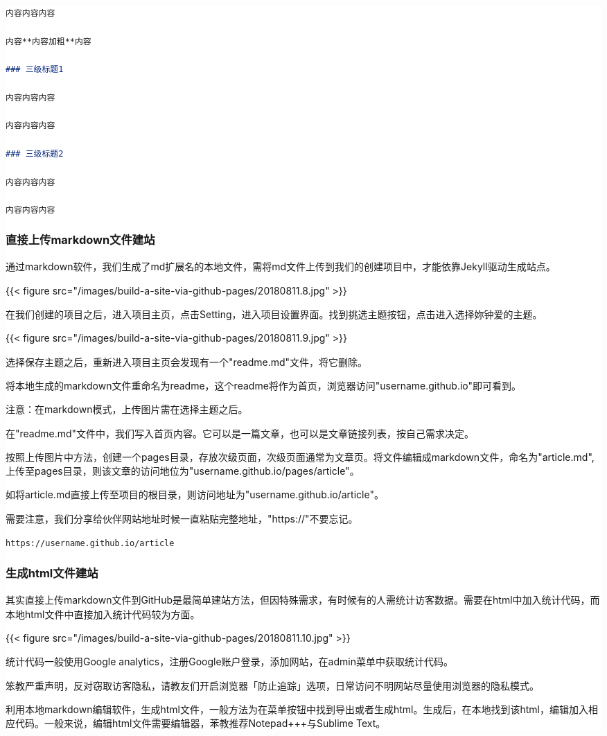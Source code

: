 ```markdown
内容内容内容

内容**内容加粗**内容

### 三级标题1

内容内容内容

内容内容内容

### 三级标题2

内容内容内容

内容内容内容
```

### 直接上传markdown文件建站

通过markdown软件，我们生成了md扩展名的本地文件，需将md文件上传到我们的创建项目中，才能依靠Jekyll驱动生成站点。

{{< figure src="/images/build-a-site-via-github-pages/20180811.8.jpg" >}}

在我们创建的项目之后，进入项目主页，点击Setting，进入项目设置界面。找到挑选主题按钮，点击进入选择妳钟爱的主题。

{{< figure src="/images/build-a-site-via-github-pages/20180811.9.jpg" >}}

选择保存主题之后，重新进入项目主页会发现有一个"readme.md"文件，将它删除。

将本地生成的markdown文件重命名为readme，这个readme将作为首页，浏览器访问"username.github.io"即可看到。

注意：在markdown模式，上传图片需在选择主题之后。

在"readme.md"文件中，我们写入首页内容。它可以是一篇文章，也可以是文章链接列表，按自己需求决定。

按照上传图片中方法，创建一个pages目录，存放次级页面，次级页面通常为文章页。将文件编辑成markdown文件，命名为"article.md",上传至pages目录，则该文章的访问地位为"username.github.io/pages/article"。

如将article.md直接上传至项目的根目录，则访问地址为"username.github.io/article"。

需要注意，我们分享给伙伴网站地址时候一直粘贴完整地址，"https://"不要忘记。

```
https://username.github.io/article
```

### 生成html文件建站

其实直接上传markdown文件到GitHub是最简单建站方法，但因特殊需求，有时候有的人需统计访客数据。需要在html中加入统计代码，而本地html文件中直接加入统计代码较为方面。

{{< figure src="/images/build-a-site-via-github-pages/20180811.10.jpg" >}}

统计代码一般使用Google analytics，注册Google账户登录，添加网站，在admin菜单中获取统计代码。

笨教严重声明，反对窃取访客隐私，请教友们开启浏览器「防止追踪」选项，日常访问不明网站尽量使用浏览器的隐私模式。

利用本地markdown编辑软件，生成html文件，一般方法为在菜单按钮中找到导出或者生成html。生成后，在本地找到该html，编辑加入相应代码。一般来说，编辑html文件需要编辑器，苯教推荐Notepad+++与Sublime Text。
